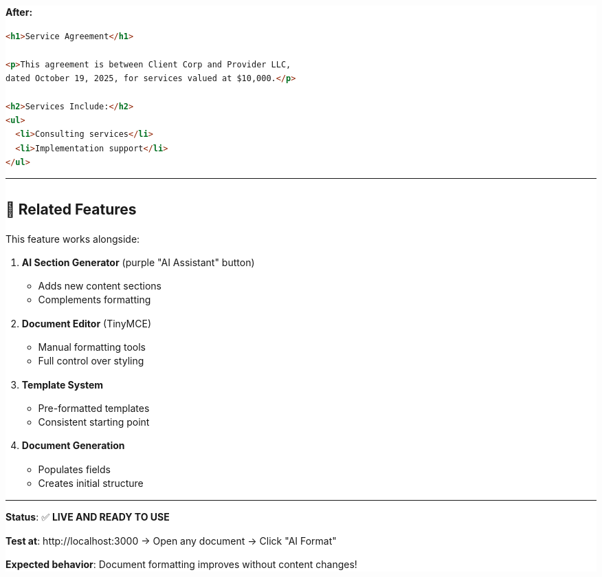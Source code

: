 **After:**
```html
<h1>Service Agreement</h1>

<p>This agreement is between Client Corp and Provider LLC, 
dated October 19, 2025, for services valued at $10,000.</p>

<h2>Services Include:</h2>
<ul>
  <li>Consulting services</li>
  <li>Implementation support</li>
</ul>
```

---

## 🔗 Related Features

This feature works alongside:

1. **AI Section Generator** (purple "AI Assistant" button)
   - Adds new content sections
   - Complements formatting

2. **Document Editor** (TinyMCE)
   - Manual formatting tools
   - Full control over styling

3. **Template System**
   - Pre-formatted templates
   - Consistent starting point

4. **Document Generation**
   - Populates fields
   - Creates initial structure

---

**Status**: ✅ **LIVE AND READY TO USE**

**Test at**: http://localhost:3000 → Open any document → Click "AI Format"

**Expected behavior**: Document formatting improves without content changes!

